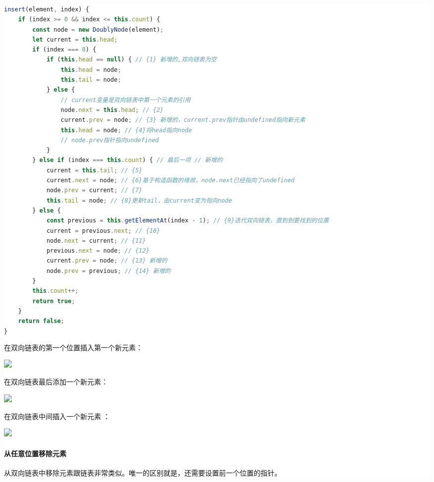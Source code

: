 ```js
insert(element, index) {
    if (index >= 0 && index <= this.count) {
        const node = new DoublyNode(element);
        let current = this.head;
        if (index === 0) {
            if (this.head == null) { // {1} 新增的,双向链表为空
                this.head = node;
                this.tail = node;
            } else {
                // current变量是双向链表中第一个元素的引用
                node.next = this.head; // {2}
                current.prev = node; // {3} 新增的，current.prev指针由undefined指向新元素
                this.head = node; // {4}将head指向node
                // node.prev指针指向undefined
            }
        } else if (index === this.count) { // 最后一项 // 新增的
            current = this.tail; // {5}
            current.next = node; // {6}基于构造函数的缘故，node.next已经指向了undefined
            node.prev = current; // {7}
            this.tail = node; // {8}更新tail，由current变为指向node
        } else {
            const previous = this.getElementAt(index - 1); // {9}迭代双向链表，直到到要找到的位置
            current = previous.next; // {10}
            node.next = current; // {11}
            previous.next = node; // {12}
            current.prev = node; // {13} 新增的
            node.prev = previous; // {14} 新增的
        }
        this.count++;
        return true;
    }
    return false;
}
```

在双向链表的第一个位置插入第一个新元素：

![](http://q2e38owot.bkt.clouddn.com/image/study/doubly-insert.png)

在双向链表最后添加一个新元素：

![](http://q2e38owot.bkt.clouddn.com/image/study/doubly-insert2.png)

在双向链表中间插入一个新元素 ：

![](http://q2e38owot.bkt.clouddn.com/image/study/doubly-insert3.png)



####  从任意位置移除元素

从双向链表中移除元素跟链表非常类似。唯一的区别就是，还需要设置前一个位置的指针。  
